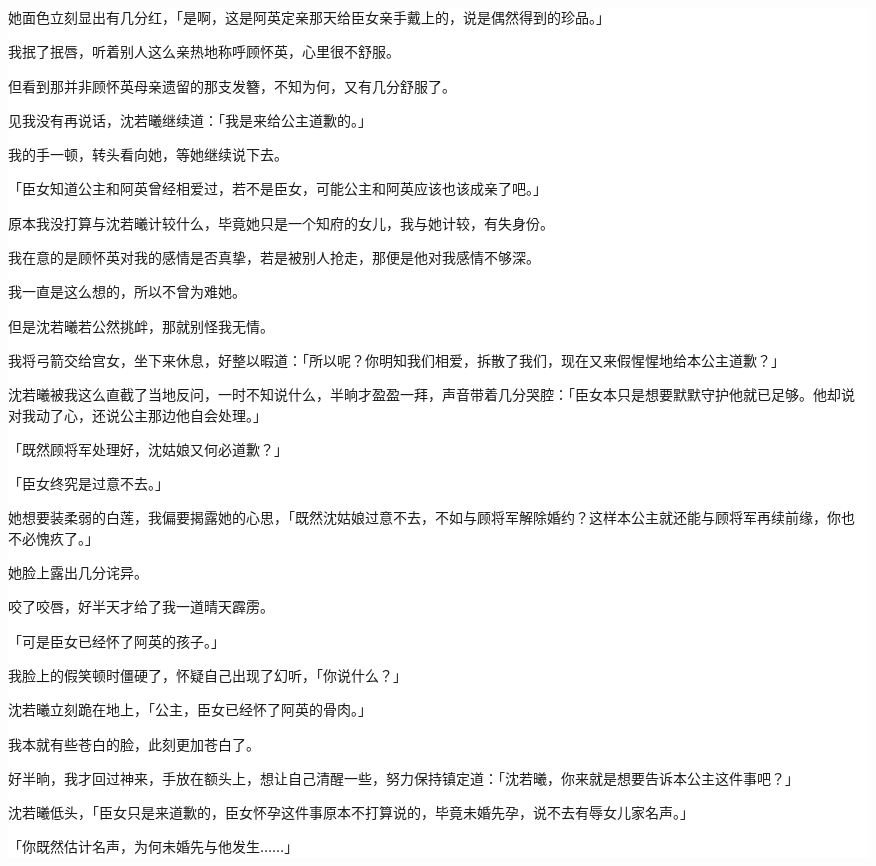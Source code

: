她面色立刻显出有几分红，「是啊，这是阿英定亲那天给臣女亲手戴上的，说是偶然得到的珍品。」


我抿了抿唇，听着别人这么亲热地称呼顾怀英，心里很不舒服。


但看到那并非顾怀英母亲遗留的那支发簪，不知为何，又有几分舒服了。


见我没有再说话，沈若曦继续道：「我是来给公主道歉的。」


我的手一顿，转头看向她，等她继续说下去。


「臣女知道公主和阿英曾经相爱过，若不是臣女，可能公主和阿英应该也该成亲了吧。」


原本我没打算与沈若曦计较什么，毕竟她只是一个知府的女儿，我与她计较，有失身份。


我在意的是顾怀英对我的感情是否真挚，若是被别人抢走，那便是他对我感情不够深。


我一直是这么想的，所以不曾为难她。


但是沈若曦若公然挑衅，那就别怪我无情。


我将弓箭交给宫女，坐下来休息，好整以暇道：「所以呢？你明知我们相爱，拆散了我们，现在又来假惺惺地给本公主道歉？」


沈若曦被我这么直截了当地反问，一时不知说什么，半晌才盈盈一拜，声音带着几分哭腔：「臣女本只是想要默默守护他就已足够。他却说对我动了心，还说公主那边他自会处理。」


「既然顾将军处理好，沈姑娘又何必道歉？」


「臣女终究是过意不去。」


她想要装柔弱的白莲，我偏要揭露她的心思，「既然沈姑娘过意不去，不如与顾将军解除婚约？这样本公主就还能与顾将军再续前缘，你也不必愧疚了。」


她脸上露出几分诧异。


咬了咬唇，好半天才给了我一道晴天霹雳。



「可是臣女已经怀了阿英的孩子。」


我脸上的假笑顿时僵硬了，怀疑自己出现了幻听，「你说什么？」


沈若曦立刻跪在地上，「公主，臣女已经怀了阿英的骨肉。」


我本就有些苍白的脸，此刻更加苍白了。


好半晌，我才回过神来，手放在额头上，想让自己清醒一些，努力保持镇定道：「沈若曦，你来就是想要告诉本公主这件事吧？」


沈若曦低头，「臣女只是来道歉的，臣女怀孕这件事原本不打算说的，毕竟未婚先孕，说不去有辱女儿家名声。」


「你既然估计名声，为何未婚先与他发生……」

